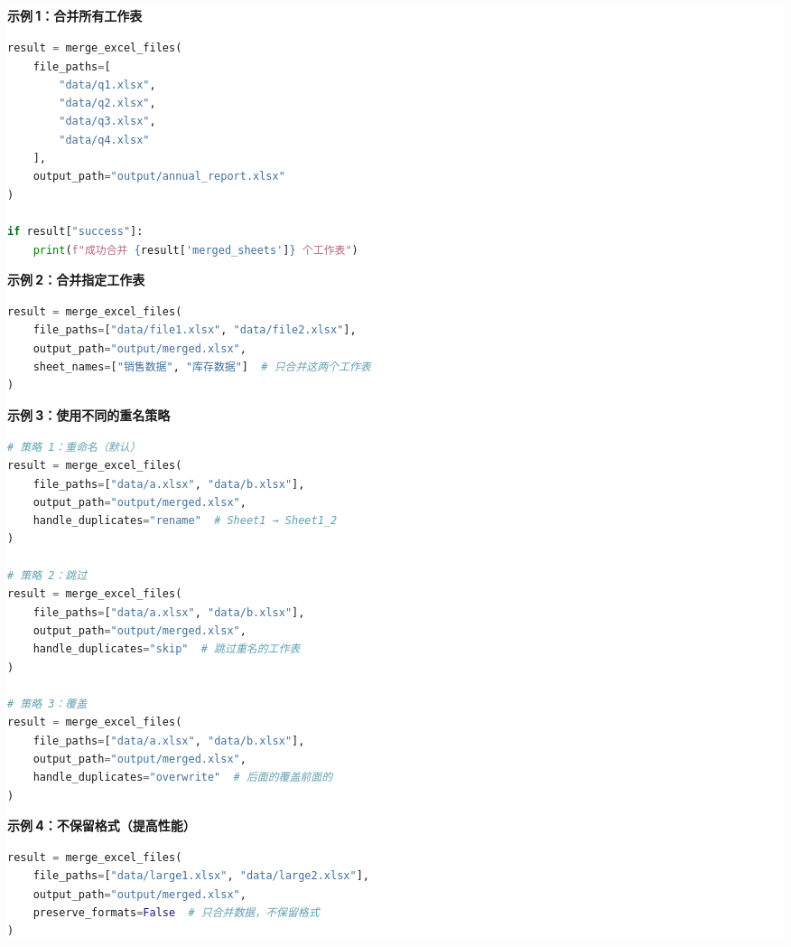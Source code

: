 **示例 1：合并所有工作表**

```python
result = merge_excel_files(
    file_paths=[
        "data/q1.xlsx",
        "data/q2.xlsx",
        "data/q3.xlsx",
        "data/q4.xlsx"
    ],
    output_path="output/annual_report.xlsx"
)

if result["success"]:
    print(f"成功合并 {result['merged_sheets']} 个工作表")
```

**示例 2：合并指定工作表**

```python
result = merge_excel_files(
    file_paths=["data/file1.xlsx", "data/file2.xlsx"],
    output_path="output/merged.xlsx",
    sheet_names=["销售数据", "库存数据"]  # 只合并这两个工作表
)
```

**示例 3：使用不同的重名策略**

```python
# 策略 1：重命名（默认）
result = merge_excel_files(
    file_paths=["data/a.xlsx", "data/b.xlsx"],
    output_path="output/merged.xlsx",
    handle_duplicates="rename"  # Sheet1 → Sheet1_2
)

# 策略 2：跳过
result = merge_excel_files(
    file_paths=["data/a.xlsx", "data/b.xlsx"],
    output_path="output/merged.xlsx",
    handle_duplicates="skip"  # 跳过重名的工作表
)

# 策略 3：覆盖
result = merge_excel_files(
    file_paths=["data/a.xlsx", "data/b.xlsx"],
    output_path="output/merged.xlsx",
    handle_duplicates="overwrite"  # 后面的覆盖前面的
)
```

**示例 4：不保留格式（提高性能）**

```python
result = merge_excel_files(
    file_paths=["data/large1.xlsx", "data/large2.xlsx"],
    output_path="output/merged.xlsx",
    preserve_formats=False  # 只合并数据，不保留格式
)
```
